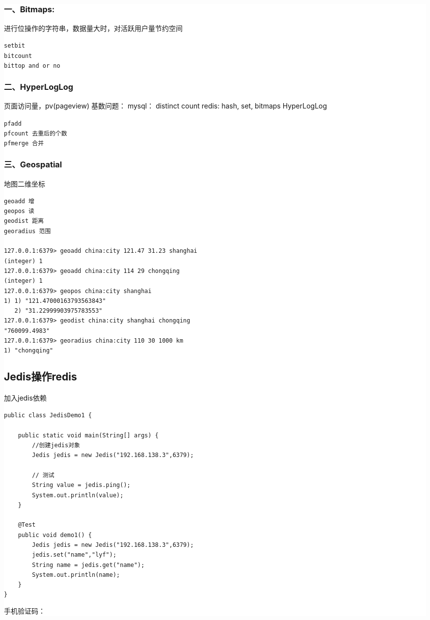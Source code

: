 ### 一、Bitmaps:
进行位操作的字符串，数据量大时，对活跃用户量节约空间
```
setbit
bitcount
bittop and or no
```
### 二、HyperLogLog
页面访问量，pv(pageview)
基数问题：
mysql： distinct count
redis: hash, set, bitmaps
HyperLogLog
```
pfadd
pfcount 去重后的个数
pfmerge 合并
```
### 三、Geospatial
地图二维坐标
```
geoadd 增
geopos 读
geodist 距离
georadius 范围

127.0.0.1:6379> geoadd china:city 121.47 31.23 shanghai
(integer) 1
127.0.0.1:6379> geoadd china:city 114 29 chongqing
(integer) 1
127.0.0.1:6379> geopos china:city shanghai
1) 1) "121.47000163793563843"
   2) "31.22999903975783553"
127.0.0.1:6379> geodist china:city shanghai chongqing
"760099.4983"
127.0.0.1:6379> georadius china:city 110 30 1000 km
1) "chongqing"
```
## Jedis操作redis
加入jedis依赖
```
public class JedisDemo1 {

    public static void main(String[] args) {
        //创建jedis对象
        Jedis jedis = new Jedis("192.168.138.3",6379);

        // 测试
        String value = jedis.ping();
        System.out.println(value);
    }

    @Test
    public void demo1() {
        Jedis jedis = new Jedis("192.168.138.3",6379);
        jedis.set("name","lyf");
        String name = jedis.get("name");
        System.out.println(name);
    }
}
```
手机验证码：